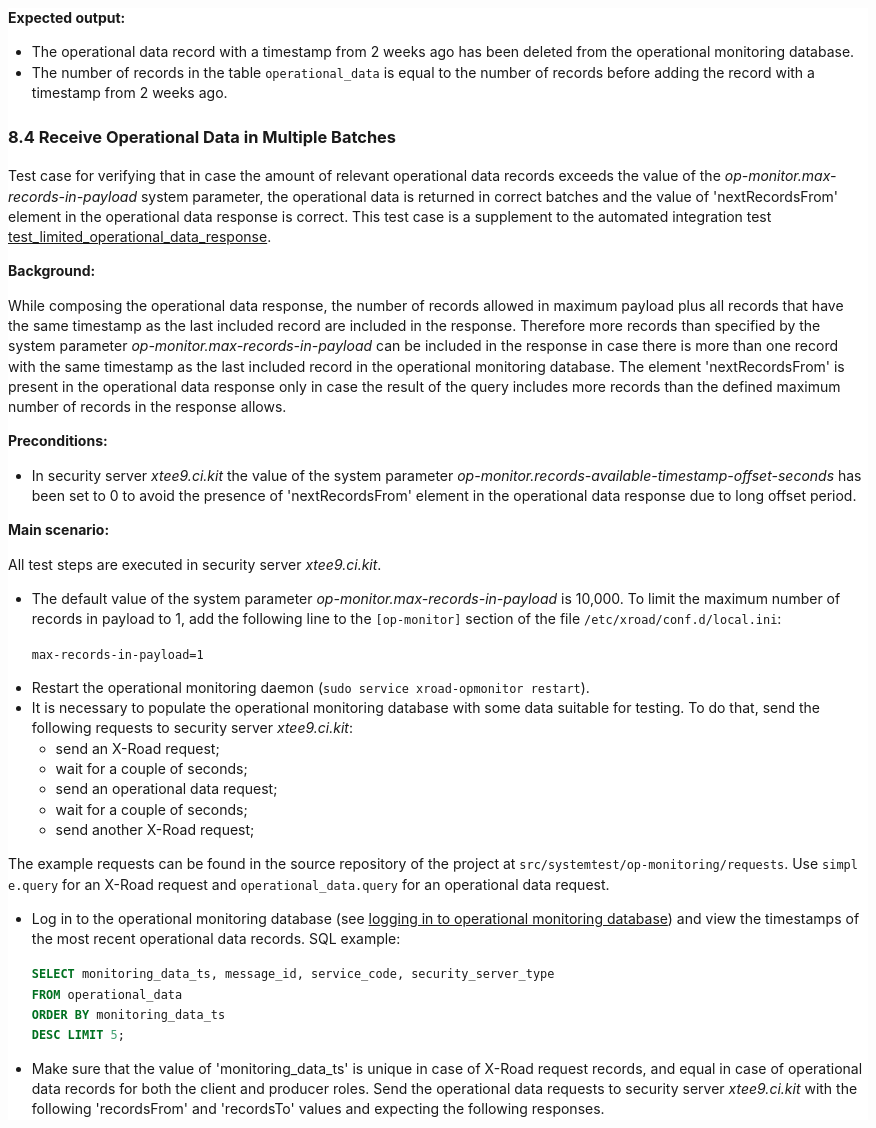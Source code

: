 **Expected output:**
* The operational data record with a timestamp from 2 weeks ago has been deleted from the operational monitoring database.
* The number of records in the table `operational_data` is equal to the number of records before adding the record with a timestamp from 2 weeks ago.

### 8.4 Receive Operational Data in Multiple Batches

Test case for verifying that in case the amount of relevant operational data records exceeds the value of the *op-monitor.max-records-in-payload* system parameter, the operational data is returned in correct batches and the value of 'nextRecordsFrom' element in the operational data response is correct. This test case is a supplement to the automated integration test [ test_limited_operational_data_response](#test_limited_operational_data_response).

**Background:**

While composing the operational data response, the number of records allowed in maximum payload plus all records that have the same timestamp as the last included record are included in the response. Therefore more records than specified by the system parameter *op-monitor.max-records-in-payload* can be included in the response in case there is more than one record with the same timestamp as the last included record in the operational monitoring database. The element 'nextRecordsFrom' is present in the operational data response only in case the result of the query includes more records than the defined maximum number of records in the response allows.

**Preconditions:**
* In security server *xtee9.ci.kit* the value of the system parameter *op-monitor.records-available-timestamp-offset-seconds* has been set to 0 to avoid the presence of 'nextRecordsFrom' element in the operational data response due to long offset period.

**Main scenario:**

All test steps are executed in security server *xtee9.ci.kit*.
* The default value of the system parameter *op-monitor.max-records-in-payload* is 10,000. To limit the maximum number of records in payload to 1, add the following line to the `[op-monitor]` section of the file `/etc/xroad/conf.d/local.ini`:
   ```
   max-records-in-payload=1
   ```
* Restart the operational monitoring daemon (`sudo service xroad-opmonitor restart`).
* It is necessary to populate the operational monitoring database with some data suitable for testing. To do that, send the following requests to security server *xtee9.ci.kit*:
  * send an X-Road request;
  * wait for a couple of seconds;
  * send an operational data request;
  * wait for a couple of seconds;
  * send another X-Road request;

 The example requests can be found in the source repository of the project at `src/systemtest/op-monitoring/requests`. Use `simple.query` for an X-Road request and `operational_data.query` for an operational data request.
* Log in to the operational monitoring database (see [logging in to operational monitoring database](#log_in_db)) and view the timestamps of the most recent operational data records. SQL example:
   ```sql
   SELECT monitoring_data_ts, message_id, service_code, security_server_type
   FROM operational_data
   ORDER BY monitoring_data_ts
   DESC LIMIT 5;
   ```
* Make sure that the value of 'monitoring_data_ts' is unique in case of X-Road request records, and equal in case of operational data records for both the client and producer roles. Send the operational data requests to security server *xtee9.ci.kit* with the following 'recordsFrom' and 'recordsTo' values and expecting the following responses.
